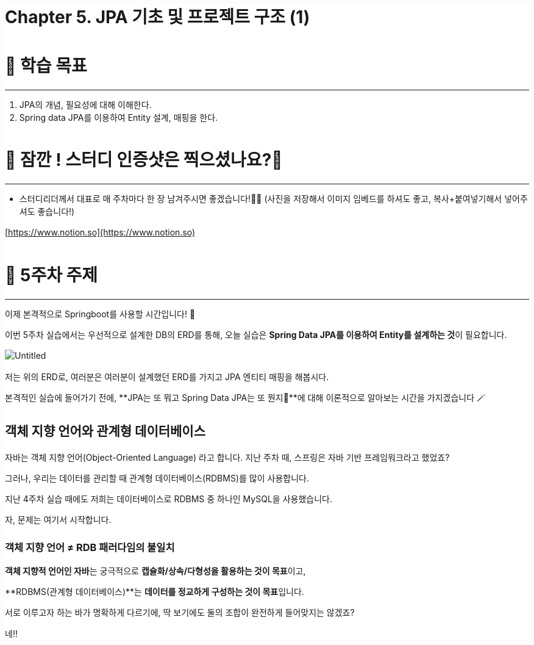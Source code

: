 # Chapter 5. JPA 기초 및 프로젝트 구조 (1)

# 📝 학습 목표

---

1. JPA의 개념, 필요성에 대해 이해한다.
2. Spring data JPA를 이용하여 Entity 설계, 매핑을 한다.

# 📸 잠깐 ! 스터디 인증샷은 찍으셨나요?📸

---

* 스터디리더께서 대표로 매 주차마다 한 장 남겨주시면 좋겠습니다!🙆💗
 (사진을 저장해서 이미지 임베드를 하셔도 좋고, 복사+붙여넣기해서 넣어주셔도 좋습니다!)

[https://www.notion.so](https://www.notion.so)

# 📑 5주차 주제

---

이제 본격적으로 Springboot를 사용할 시간입니다! 👏

이번 5주차 실습에서는 우선적으로 설계한 DB의 ERD를 통해, 오늘 실습은 **Spring Data JPA를 이용하여 Entity를 설계하는 것**이 필요합니다.

![Untitled](Untitled.png)

저는 위의 ERD로, 여러분은 여러분이 설계했던 ERD를 가지고 JPA 엔티티 매핑을 해봅시다.

본격적인 실습에 들어가기 전에, **JPA는 또 뭐고 Spring Data JPA는 또 뭔지🧐**에 대해 이론적으로 알아보는 시간을 가지겠습니다 🪄 

## 객체 지향 언어와 관계형 데이터베이스

자바는 객체 지향 언어(Object-Oriented Language) 라고 합니다. 
지난 주차 때, 스프링은 자바 기반 프레임워크라고 했었죠?

그러나, 우리는 데이터를 관리할 때 관계형 데이터베이스(RDBMS)를 많이 사용합니다.

지난 4주차 실습 때에도 저희는 데이터베이스로 RDBMS 중 하나인 MySQL을 사용했습니다.

자, 문제는 여기서 시작합니다.

### 객체 지향 언어 ≠ RDB 패러다임의 불일치

**객체 지향적 언어인 자바**는 궁극적으로 **캡슐화/상속/다형성을 활용하는 것이 목표**이고, 

**RDBMS(관계형 데이터베이스)**는 **데이터를 정교하게 구성하는 것이 목표**입니다.

서로 이루고자 하는 바가 명확하게 다르기에, 딱 보기에도 둘의 조합이 완전하게 들어맞지는 않겠죠?

네‼️

